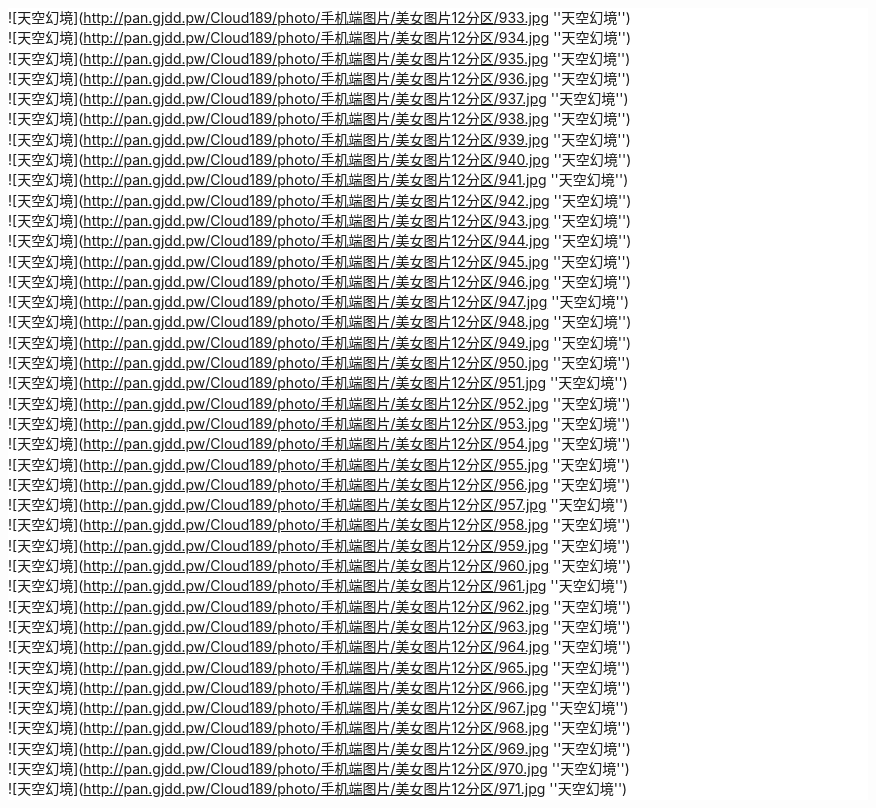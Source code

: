 ![天空幻境](http://pan.gjdd.pw/Cloud189/photo/手机端图片/美女图片12分区/933.jpg ''天空幻境'') <br>
![天空幻境](http://pan.gjdd.pw/Cloud189/photo/手机端图片/美女图片12分区/934.jpg ''天空幻境'') <br>
![天空幻境](http://pan.gjdd.pw/Cloud189/photo/手机端图片/美女图片12分区/935.jpg ''天空幻境'') <br>
![天空幻境](http://pan.gjdd.pw/Cloud189/photo/手机端图片/美女图片12分区/936.jpg ''天空幻境'') <br>
![天空幻境](http://pan.gjdd.pw/Cloud189/photo/手机端图片/美女图片12分区/937.jpg ''天空幻境'') <br>
![天空幻境](http://pan.gjdd.pw/Cloud189/photo/手机端图片/美女图片12分区/938.jpg ''天空幻境'') <br>
![天空幻境](http://pan.gjdd.pw/Cloud189/photo/手机端图片/美女图片12分区/939.jpg ''天空幻境'') <br>
![天空幻境](http://pan.gjdd.pw/Cloud189/photo/手机端图片/美女图片12分区/940.jpg ''天空幻境'') <br>
![天空幻境](http://pan.gjdd.pw/Cloud189/photo/手机端图片/美女图片12分区/941.jpg ''天空幻境'') <br>
![天空幻境](http://pan.gjdd.pw/Cloud189/photo/手机端图片/美女图片12分区/942.jpg ''天空幻境'') <br>
![天空幻境](http://pan.gjdd.pw/Cloud189/photo/手机端图片/美女图片12分区/943.jpg ''天空幻境'') <br>
![天空幻境](http://pan.gjdd.pw/Cloud189/photo/手机端图片/美女图片12分区/944.jpg ''天空幻境'') <br>
![天空幻境](http://pan.gjdd.pw/Cloud189/photo/手机端图片/美女图片12分区/945.jpg ''天空幻境'') <br>
![天空幻境](http://pan.gjdd.pw/Cloud189/photo/手机端图片/美女图片12分区/946.jpg ''天空幻境'') <br>
![天空幻境](http://pan.gjdd.pw/Cloud189/photo/手机端图片/美女图片12分区/947.jpg ''天空幻境'') <br>
![天空幻境](http://pan.gjdd.pw/Cloud189/photo/手机端图片/美女图片12分区/948.jpg ''天空幻境'') <br>
![天空幻境](http://pan.gjdd.pw/Cloud189/photo/手机端图片/美女图片12分区/949.jpg ''天空幻境'') <br>
![天空幻境](http://pan.gjdd.pw/Cloud189/photo/手机端图片/美女图片12分区/950.jpg ''天空幻境'') <br>
![天空幻境](http://pan.gjdd.pw/Cloud189/photo/手机端图片/美女图片12分区/951.jpg ''天空幻境'') <br>
![天空幻境](http://pan.gjdd.pw/Cloud189/photo/手机端图片/美女图片12分区/952.jpg ''天空幻境'') <br>
![天空幻境](http://pan.gjdd.pw/Cloud189/photo/手机端图片/美女图片12分区/953.jpg ''天空幻境'') <br>
![天空幻境](http://pan.gjdd.pw/Cloud189/photo/手机端图片/美女图片12分区/954.jpg ''天空幻境'') <br>
![天空幻境](http://pan.gjdd.pw/Cloud189/photo/手机端图片/美女图片12分区/955.jpg ''天空幻境'') <br>
![天空幻境](http://pan.gjdd.pw/Cloud189/photo/手机端图片/美女图片12分区/956.jpg ''天空幻境'') <br>
![天空幻境](http://pan.gjdd.pw/Cloud189/photo/手机端图片/美女图片12分区/957.jpg ''天空幻境'') <br>
![天空幻境](http://pan.gjdd.pw/Cloud189/photo/手机端图片/美女图片12分区/958.jpg ''天空幻境'') <br>
![天空幻境](http://pan.gjdd.pw/Cloud189/photo/手机端图片/美女图片12分区/959.jpg ''天空幻境'') <br>
![天空幻境](http://pan.gjdd.pw/Cloud189/photo/手机端图片/美女图片12分区/960.jpg ''天空幻境'') <br>
![天空幻境](http://pan.gjdd.pw/Cloud189/photo/手机端图片/美女图片12分区/961.jpg ''天空幻境'') <br>
![天空幻境](http://pan.gjdd.pw/Cloud189/photo/手机端图片/美女图片12分区/962.jpg ''天空幻境'') <br>
![天空幻境](http://pan.gjdd.pw/Cloud189/photo/手机端图片/美女图片12分区/963.jpg ''天空幻境'') <br>
![天空幻境](http://pan.gjdd.pw/Cloud189/photo/手机端图片/美女图片12分区/964.jpg ''天空幻境'') <br>
![天空幻境](http://pan.gjdd.pw/Cloud189/photo/手机端图片/美女图片12分区/965.jpg ''天空幻境'') <br>
![天空幻境](http://pan.gjdd.pw/Cloud189/photo/手机端图片/美女图片12分区/966.jpg ''天空幻境'') <br>
![天空幻境](http://pan.gjdd.pw/Cloud189/photo/手机端图片/美女图片12分区/967.jpg ''天空幻境'') <br>
![天空幻境](http://pan.gjdd.pw/Cloud189/photo/手机端图片/美女图片12分区/968.jpg ''天空幻境'') <br>
![天空幻境](http://pan.gjdd.pw/Cloud189/photo/手机端图片/美女图片12分区/969.jpg ''天空幻境'') <br>
![天空幻境](http://pan.gjdd.pw/Cloud189/photo/手机端图片/美女图片12分区/970.jpg ''天空幻境'') <br>
![天空幻境](http://pan.gjdd.pw/Cloud189/photo/手机端图片/美女图片12分区/971.jpg ''天空幻境'') <br>